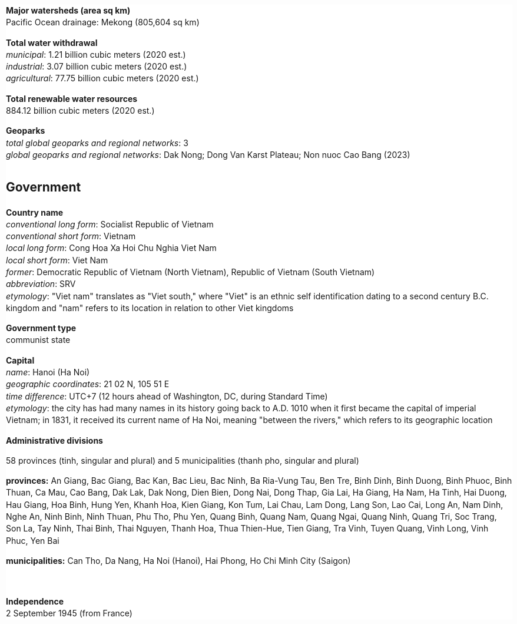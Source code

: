 **Major watersheds (area sq km)**<br>
Pacific Ocean drainage: Mekong (805,604 sq km)<br>

**Total water withdrawal**<br>
_municipal_: 1.21 billion cubic meters (2020 est.)<br>
_industrial_: 3.07 billion cubic meters (2020 est.)<br>
_agricultural_: 77.75 billion cubic meters (2020 est.)<br>

**Total renewable water resources**<br>
884.12 billion cubic meters (2020 est.)<br>

**Geoparks**<br>
_total global geoparks and regional networks_: 3<br>
_global geoparks and regional networks_: Dak Nong; Dong Van Karst Plateau; Non nuoc Cao Bang (2023)<br>

## Government

**Country name**<br>
_conventional long form_: Socialist Republic of Vietnam<br>
_conventional short form_: Vietnam<br>
_local long form_: Cong Hoa Xa Hoi Chu Nghia Viet Nam<br>
_local short form_: Viet Nam<br>
_former_: Democratic Republic of Vietnam (North Vietnam), Republic of Vietnam (South Vietnam)<br>
_abbreviation_: SRV<br>
_etymology_: "Viet nam" translates as "Viet south," where "Viet" is an ethnic self identification dating to a second century B.C. kingdom and "nam" refers to its location in relation to other Viet kingdoms<br>

**Government type**<br>
communist state<br>

**Capital**<br>
_name_: Hanoi (Ha Noi)<br>
_geographic coordinates_: 21 02 N, 105 51 E<br>
_time difference_: UTC+7 (12 hours ahead of Washington, DC, during Standard Time)<br>
_etymology_: the city has had many names in its history going back to A.D. 1010 when it first became the capital of imperial Vietnam; in 1831, it received its current name of Ha Noi, meaning "between the rivers," which refers to its geographic location<br>

**Administrative divisions**<br>
<p>58 provinces (tinh, singular and plural) and 5 municipalities (thanh pho, singular and plural)</p> <p><strong>provinces:</strong> An Giang, Bac Giang, Bac Kan, Bac Lieu, Bac Ninh, Ba Ria-Vung Tau, Ben Tre, Binh Dinh, Binh Duong, Binh Phuoc, Binh Thuan, Ca Mau, Cao Bang, Dak Lak, Dak Nong, Dien Bien, Dong Nai, Dong Thap, Gia Lai, Ha Giang, Ha Nam, Ha Tinh, Hai Duong, Hau Giang, Hoa Binh, Hung Yen, Khanh Hoa, Kien Giang, Kon Tum, Lai Chau, Lam Dong, Lang Son, Lao Cai, Long An, Nam Dinh, Nghe An, Ninh Binh, Ninh Thuan, Phu Tho, Phu Yen, Quang Binh, Quang Nam, Quang Ngai, Quang Ninh, Quang Tri, Soc Trang, Son La, Tay Ninh, Thai Binh, Thai Nguyen, Thanh Hoa, Thua Thien-Hue, Tien Giang, Tra Vinh, Tuyen Quang, Vinh Long, Vinh Phuc, Yen Bai</p> <p><strong>municipalities:</strong> Can Tho, Da Nang, Ha Noi (Hanoi), Hai Phong, Ho Chi Minh City (Saigon)</p><br>

**Independence**<br>
2 September 1945 (from France)<br>
